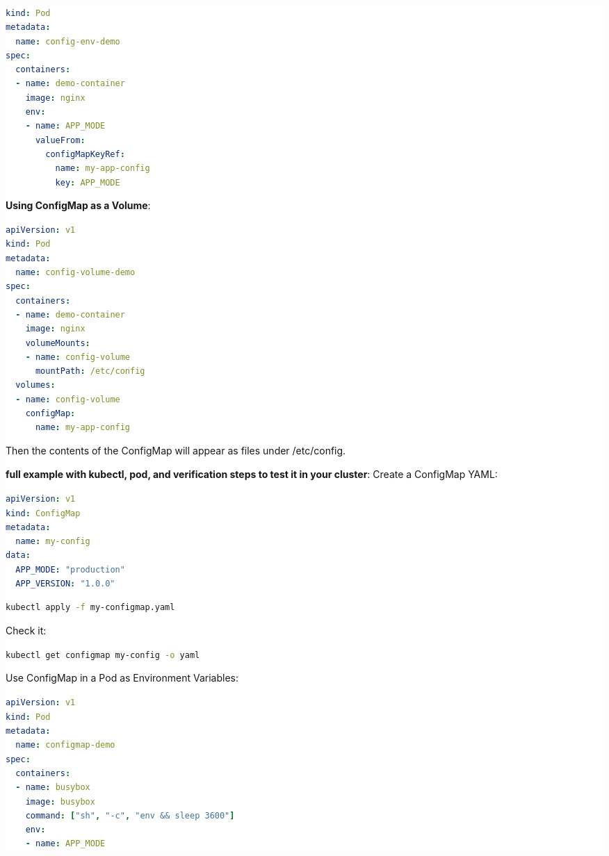```yaml
kind: Pod
metadata:
  name: config-env-demo
spec:
  containers:
  - name: demo-container
    image: nginx
    env:
    - name: APP_MODE
      valueFrom:
        configMapKeyRef:
          name: my-app-config
          key: APP_MODE
```
**Using ConfigMap as a Volume**:
```yaml
apiVersion: v1
kind: Pod
metadata:
  name: config-volume-demo
spec:
  containers:
  - name: demo-container
    image: nginx
    volumeMounts:
    - name: config-volume
      mountPath: /etc/config
  volumes:
  - name: config-volume
    configMap:
      name: my-app-config
```
Then the contents of the ConfigMap will appear as files under /etc/config.

**full example with kubectl, pod, and verification steps to test it in your cluster**:
Create a ConfigMap YAML:
```yaml
apiVersion: v1
kind: ConfigMap
metadata:
  name: my-config
data:
  APP_MODE: "production"
  APP_VERSION: "1.0.0"
```
```bash
kubectl apply -f my-configmap.yaml
```
Check it:
```bash
kubectl get configmap my-config -o yaml
```
Use ConfigMap in a Pod as Environment Variables:
```yaml
apiVersion: v1
kind: Pod
metadata:
  name: configmap-demo
spec:
  containers:
  - name: busybox
    image: busybox
    command: ["sh", "-c", "env && sleep 3600"]
    env:
    - name: APP_MODE
```